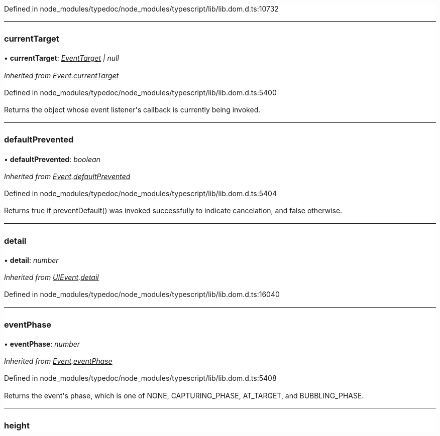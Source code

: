 Defined in node_modules/typedoc/node_modules/typescript/lib/lib.dom.d.ts:10732

___

###  currentTarget

• **currentTarget**: *[EventTarget](_node_modules_typedoc_node_modules_typescript_lib_lib_dom_d_.eventtarget.md) | null*

*Inherited from [Event](_node_modules_typedoc_node_modules_typescript_lib_lib_dom_d_.event.md).[currentTarget](_node_modules_typedoc_node_modules_typescript_lib_lib_dom_d_.event.md#currenttarget)*

Defined in node_modules/typedoc/node_modules/typescript/lib/lib.dom.d.ts:5400

Returns the object whose event listener's callback is currently being invoked.

___

###  defaultPrevented

• **defaultPrevented**: *boolean*

*Inherited from [Event](_node_modules_typedoc_node_modules_typescript_lib_lib_dom_d_.event.md).[defaultPrevented](_node_modules_typedoc_node_modules_typescript_lib_lib_dom_d_.event.md#defaultprevented)*

Defined in node_modules/typedoc/node_modules/typescript/lib/lib.dom.d.ts:5404

Returns true if preventDefault() was invoked successfully to indicate cancelation, and false otherwise.

___

###  detail

• **detail**: *number*

*Inherited from [UIEvent](_node_modules_typedoc_node_modules_typescript_lib_lib_dom_d_.uievent.md).[detail](_node_modules_typedoc_node_modules_typescript_lib_lib_dom_d_.uievent.md#detail)*

Defined in node_modules/typedoc/node_modules/typescript/lib/lib.dom.d.ts:16040

___

###  eventPhase

• **eventPhase**: *number*

*Inherited from [Event](_node_modules_typedoc_node_modules_typescript_lib_lib_dom_d_.event.md).[eventPhase](_node_modules_typedoc_node_modules_typescript_lib_lib_dom_d_.event.md#eventphase)*

Defined in node_modules/typedoc/node_modules/typescript/lib/lib.dom.d.ts:5408

Returns the event's phase, which is one of NONE, CAPTURING_PHASE, AT_TARGET, and BUBBLING_PHASE.

___

###  height
